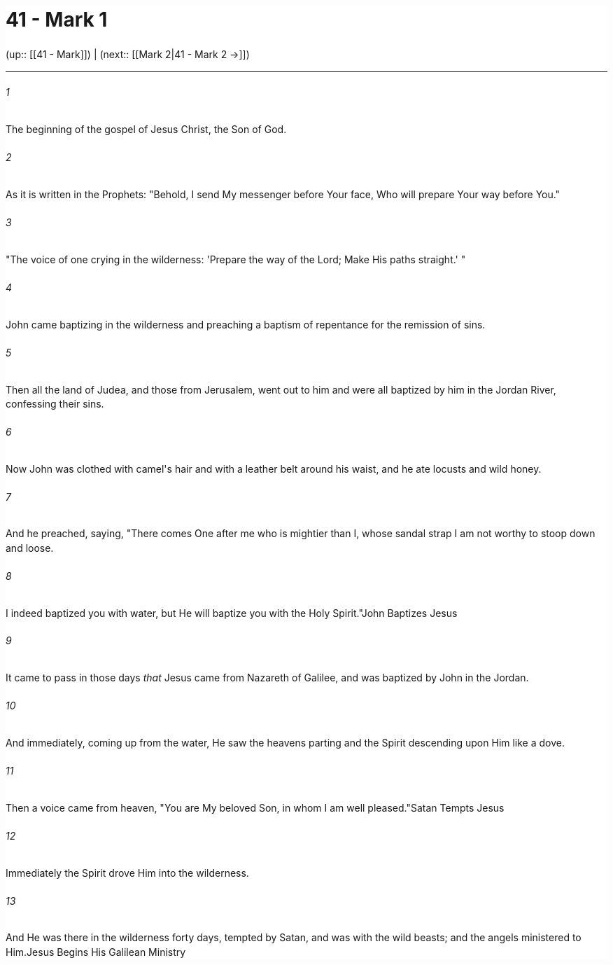 # 41 - Mark 1

(up:: [[41 - Mark]]) | (next:: [[Mark 2|41 - Mark 2 →]])

***


###### 1 
The beginning of the gospel of Jesus Christ, the Son of God. 

###### 2 
As it is written in the Prophets: "Behold, I send My messenger before Your face, Who will prepare Your way before You." 

###### 3 
"The voice of one crying in the wilderness: 'Prepare the way of the Lord; Make His paths straight.' " 

###### 4 
John came baptizing in the wilderness and preaching a baptism of repentance for the remission of sins. 

###### 5 
Then all the land of Judea, and those from Jerusalem, went out to him and were all baptized by him in the Jordan River, confessing their sins. 

###### 6 
Now John was clothed with camel's hair and with a leather belt around his waist, and he ate locusts and wild honey. 

###### 7 
And he preached, saying, "There comes One after me who is mightier than I, whose sandal strap I am not worthy to stoop down and loose. 

###### 8 
I indeed baptized you with water, but He will baptize you with the Holy Spirit."John Baptizes Jesus 

###### 9 
It came to pass in those days _that_ Jesus came from Nazareth of Galilee, and was baptized by John in the Jordan. 

###### 10 
And immediately, coming up from the water, He saw the heavens parting and the Spirit descending upon Him like a dove. 

###### 11 
Then a voice came from heaven, "You are My beloved Son, in whom I am well pleased."Satan Tempts Jesus 

###### 12 
Immediately the Spirit drove Him into the wilderness. 

###### 13 
And He was there in the wilderness forty days, tempted by Satan, and was with the wild beasts; and the angels ministered to Him.Jesus Begins His Galilean Ministry 
